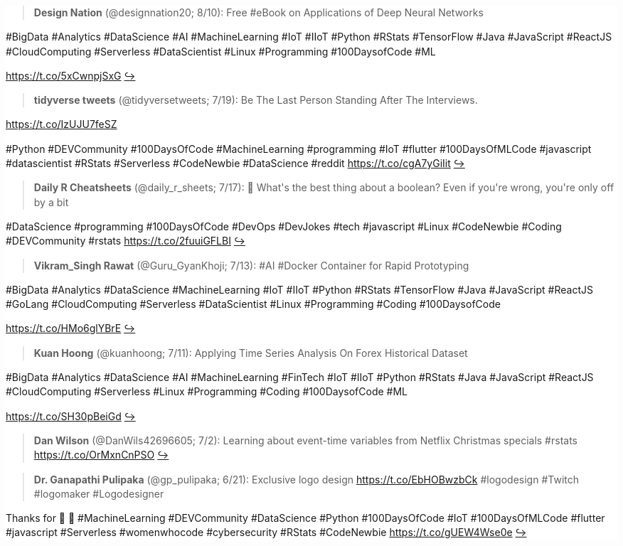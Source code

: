 


> **Design Nation** (@designnation20; 8/10): Free #eBook on Applications of Deep Neural Networks
>
#BigData #Analytics #DataScience #AI #MachineLearning #IoT #IIoT  #Python #RStats #TensorFlow #Java #JavaScript #ReactJS #CloudComputing #Serverless #DataScientist #Linux #Programming #100DaysofCode #ML
>
https://t.co/5xCwnpjSxG  [&#8618;](https://twitter.com/dataandme/status/1339766821868617729)




> **tidyverse tweets** (@tidyversetweets; 7/19): Be The Last Person Standing After The Interviews.
>
https://t.co/IzUJU7feSZ
>
#Python #DEVCommunity #100DaysOfCode #MachineLearning #programming #IoT #flutter #100DaysOfMLCode #javascript #datascientist #RStats #Serverless #CodeNewbie #DataScience #reddit https://t.co/cgA7yGiIit  [&#8618;](https://twitter.com/dataandme/status/1339751744922923013)




> **Daily R Cheatsheets** (@daily_r_sheets; 7/17): 💠 What's the best thing about a boolean? Even if you're wrong, you're only off by a bit
>
#DataScience #programming #100DaysOfCode #DevOps #DevJokes #tech #javascript #Linux #CodeNewbie #Coding #DEVCommunity #rstats https://t.co/2fuuiGFLBI  [&#8618;](https://twitter.com/dataandme/status/1339788877108690946)




> **Vikram_Singh Rawat** (@Guru_GyanKhoji; 7/13): #AI #Docker Container for Rapid Prototyping
>
#BigData #Analytics #DataScience #MachineLearning #IoT #IIoT #Python #RStats #TensorFlow #Java #JavaScript #ReactJS #GoLang #CloudComputing #Serverless #DataScientist #Linux #Programming #Coding #100DaysofCode
 
https://t.co/HMo6glYBrE  [&#8618;](https://twitter.com/dataandme/status/1339767784918581248)




> **Kuan Hoong** (@kuanhoong; 7/11): Applying Time Series Analysis On Forex Historical Dataset
>
#BigData #Analytics #DataScience #AI #MachineLearning #FinTech #IoT #IIoT #Python #RStats #Java #JavaScript #ReactJS #CloudComputing #Serverless #Linux #Programming #Coding #100DaysofCode #ML 
>
https://t.co/SH30pBeiGd  [&#8618;](https://twitter.com/dataandme/status/1339766647490375687)




> **Dan Wilson** (@DanWils42696605; 7/2): Learning about event-time variables from Netflix Christmas specials  #rstats https://t.co/OrMxnCnPSO  [&#8618;](https://twitter.com/dataandme/status/1339772846172618754)




> **Dr. Ganapathi Pulipaka** (@gp_pulipaka; 6/21): Exclusive logo design
https://t.co/EbHOBwzbCk
#logodesign #Twitch #logomaker #Logodesigner
>
Thanks for 🔄 💙
#MachineLearning #DEVCommunity #DataScience #Python #100DaysOfCode #IoT #100DaysOfMLCode #flutter #javascript #Serverless #womenwhocode #cybersecurity #RStats #CodeNewbie https://t.co/gUEW4Wse0e  [&#8618;](https://twitter.com/dataandme/status/1339763136409161730)
